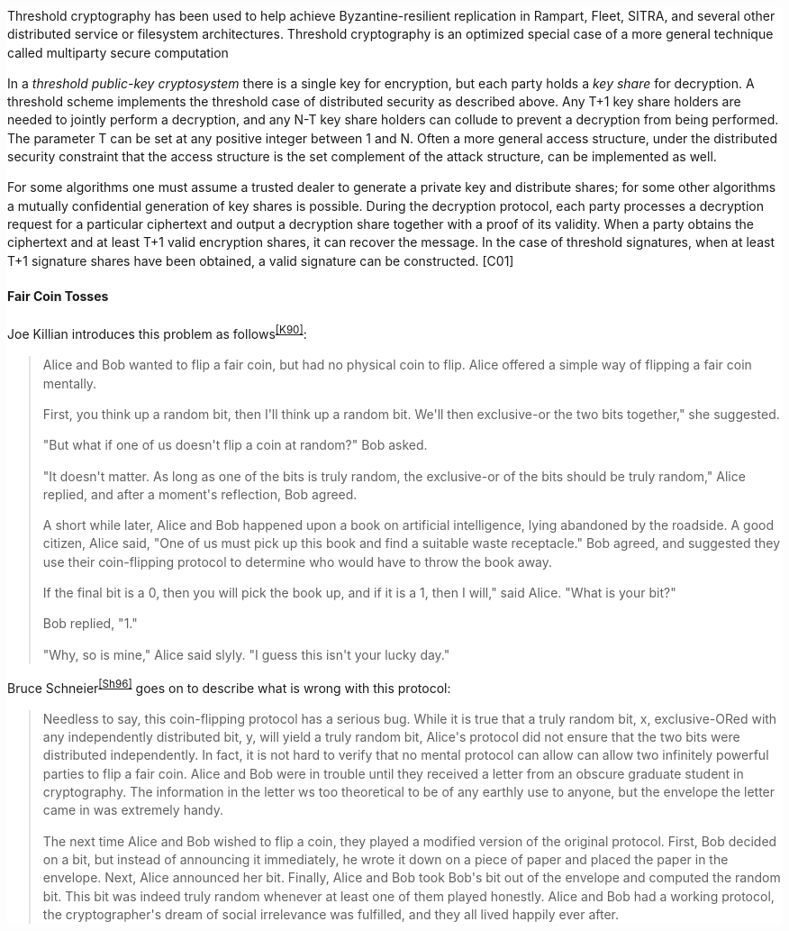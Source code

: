 Threshold cryptography has been used to help achieve Byzantine-resilient replication in Rampart, Fleet, SITRA, and several other distributed service or filesystem architectures. Threshold cryptography is an optimized special case of a more general technique called multiparty secure computation

In a *threshold public-key cryptosystem* there is a single key for encryption, but each party holds a *key share* for decryption. A threshold scheme implements the threshold case of distributed security as described above. Any T+1 key share holders are needed to jointly perform a decryption, and any N-T key share holders can collude to prevent a decryption from being performed. The parameter T can be set at any positive integer between 1 and N. Often a more general access structure, under the distributed security constraint that the access structure is the set complement of the attack structure, can be implemented as well.

For some algorithms one must assume a trusted dealer to generate a private key and distribute shares; for some other algorithms a mutually confidential generation of key shares is possible. During the decryption protocol, each party processes a decryption request for a particular ciphertext and output a decryption share together with a proof of its validity. When a party obtains the ciphertext and at least T+1 valid encryption shares, it can recover the message. In the case of threshold signatures, when at least T+1 signature shares have been obtained, a valid signature can be constructed. [C01]

#### Fair Coin Tosses

Joe Killian introduces this problem as follows<sup>[[K90]](#fnK90)</sup>:

> Alice and Bob wanted to flip a fair coin, but had no physical coin to flip. Alice offered a simple way of flipping a fair coin mentally.
>
> First, you think up a random bit, then I'll think up a random bit. We'll then exclusive-or the two bits together," she suggested.
>
> "But what if one of us doesn't flip a coin at random?" Bob asked.
>
> "It doesn't matter. As long as one of the bits is truly random, the exclusive-or of the bits should be truly random," Alice replied, and after a moment's reflection, Bob agreed.
>
> A short while later, Alice and Bob happened upon a book on artificial intelligence, lying abandoned by the roadside. A good citizen, Alice said, "One of us must pick up this book and find a suitable waste receptacle." Bob agreed, and suggested they use their coin-flipping protocol to determine who would have to throw the book away.
>
> If the final bit is a 0, then you will pick the book up, and if it is a 1, then I will," said Alice. "What is your bit?"
>
> Bob replied, "1."
>
> "Why, so is mine," Alice said slyly. "I guess this isn't your lucky day."

Bruce Schneier<sup>[[Sh96]](#fnSh96)</sup> goes on to describe what is wrong with this protocol:

> Needless to say, this coin-flipping protocol has a serious bug. While it is true that a truly random bit, x, exclusive-ORed with any independently distributed bit, y, will yield a truly random bit, Alice's protocol did not ensure that the two bits were distributed independently. In fact, it is not hard to verify that no mental protocol can allow can allow two infinitely powerful parties to flip a fair coin. Alice and Bob were in trouble until they received a letter from an obscure graduate student in cryptography. The information in the letter ws too theoretical to be of any earthly use to anyone, but the envelope the letter came in was extremely handy.
>
> The next time Alice and Bob wished to flip a coin, they played a modified version of the original protocol. First, Bob decided on a bit, but instead of announcing it immediately, he wrote it down on a piece of paper and placed the paper in the envelope. Next, Alice announced her bit. Finally, Alice and Bob took Bob's bit out of the envelope and computed the random bit. This bit was indeed truly random whenever at least one of them played honestly. Alice and Bob had a working protocol, the cryptographer's dream of social irrelevance was fulfilled, and they all lived happily ever after.
